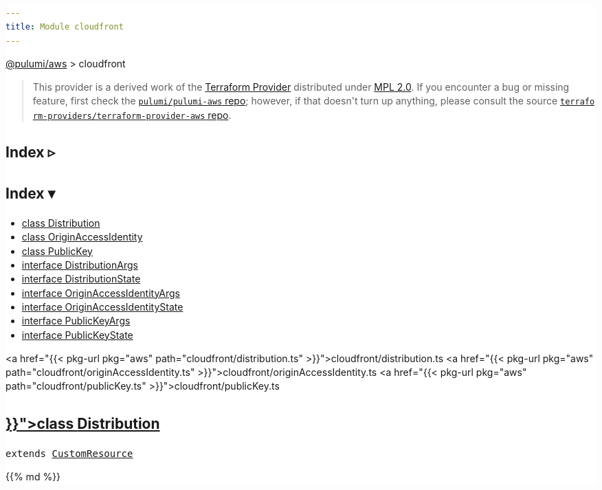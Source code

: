 ```yaml
---
title: Module cloudfront
---
```





<a href="../">@pulumi/aws</a> &gt; cloudfront

> This provider is a derived work of the [Terraform Provider](https://github.com/terraform-providers/terraform-provider-aws)
> distributed under [MPL 2.0](https://www.mozilla.org/en-US/MPL/2.0/). If you encounter a bug or missing feature,
> first check the [`pulumi/pulumi-aws` repo](https://github.com/pulumi/pulumi-aws/issues); however, if that doesn't turn up anything,
> please consult the source [`terraform-providers/terraform-provider-aws` repo](https://github.com/terraform-providers/terraform-provider-aws/issues).



<div class="toggleVisible">
<div class="collapsed">
<h2 class="pdoc-module-header toggleButton" title="Click to show Index">Index ▹</h2>
</div>
<div class="expanded">
<h2 class="pdoc-module-header toggleButton" title="Click to hide Index">Index ▾</h2>
<div class="pdoc-module-contents">
<ul>
<li><a href="#Distribution">class Distribution</a></li>
<li><a href="#OriginAccessIdentity">class OriginAccessIdentity</a></li>
<li><a href="#PublicKey">class PublicKey</a></li>
<li><a href="#DistributionArgs">interface DistributionArgs</a></li>
<li><a href="#DistributionState">interface DistributionState</a></li>
<li><a href="#OriginAccessIdentityArgs">interface OriginAccessIdentityArgs</a></li>
<li><a href="#OriginAccessIdentityState">interface OriginAccessIdentityState</a></li>
<li><a href="#PublicKeyArgs">interface PublicKeyArgs</a></li>
<li><a href="#PublicKeyState">interface PublicKeyState</a></li>
</ul>

<a href="{{< pkg-url pkg="aws" path="cloudfront/distribution.ts" >}}">cloudfront/distribution.ts</a> <a href="{{< pkg-url pkg="aws" path="cloudfront/originAccessIdentity.ts" >}}">cloudfront/originAccessIdentity.ts</a> <a href="{{< pkg-url pkg="aws" path="cloudfront/publicKey.ts" >}}">cloudfront/publicKey.ts</a> 
</div>
</div>
</div>


<h2 class="pdoc-module-header" id="Distribution">
<a class="pdoc-member-name" href="{{< pkg-url pkg="aws" path="cloudfront/distribution.ts#L210" >}}">class <b>Distribution</b></a>
</h2>
<div class="pdoc-module-contents">
<pre class="highlight"><span class='kd'>extends</span> <a href='/docs/reference/pkg/nodejs/pulumi/pulumi/#CustomResource'>CustomResource</a></pre>
{{% md %}}
